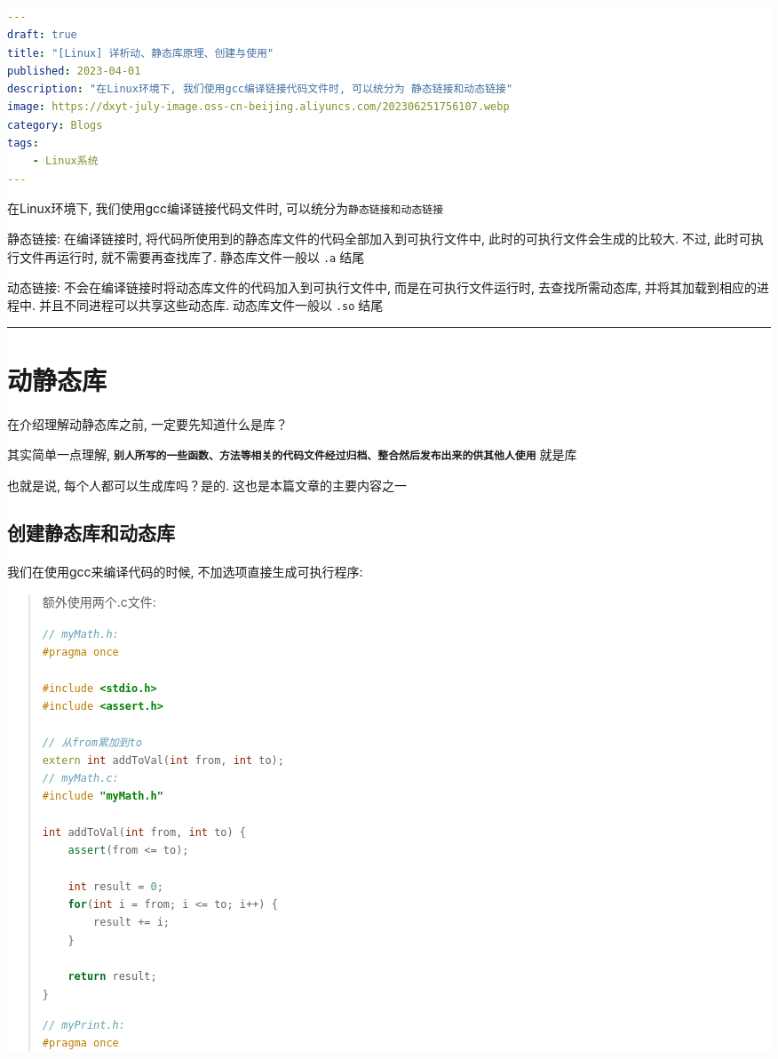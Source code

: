 ```yaml
---
draft: true
title: "[Linux] 详析动、静态库原理、创建与使用"
published: 2023-04-01
description: "在Linux环境下, 我们使用gcc编译链接代码文件时, 可以统分为 静态链接和动态链接"
image: https://dxyt-july-image.oss-cn-beijing.aliyuncs.com/202306251756107.webp
category: Blogs
tags:
    - Linux系统
---
```


在Linux环境下, 我们使用gcc编译链接代码文件时, 可以统分为`静态链接和动态链接`

静态链接: 在编译链接时, 将代码所使用到的静态库文件的代码全部加入到可执行文件中, 此时的可执行文件会生成的比较大. 不过, 此时可执行文件再运行时, 就不需要再查找库了. 静态库文件一般以 `.a` 结尾

动态链接: 不会在编译链接时将动态库文件的代码加入到可执行文件中, 而是在可执行文件运行时, 去查找所需动态库, 并将其加载到相应的进程中.  并且不同进程可以共享这些动态库. 动态库文件一般以 `.so` 结尾

---

# 动静态库

在介绍理解动静态库之前, 一定要先知道什么是库？

其实简单一点理解, **`别人所写的一些函数、方法等相关的代码文件经过归档、整合然后发布出来的供其他人使用`** 就是库

也就是说, 每个人都可以生成库吗？是的. 这也是本篇文章的主要内容之一

## 创建静态库和动态库

我们在使用gcc来编译代码的时候, 不加选项直接生成可执行程序:

> 额外使用两个.c文件:
>
> ```cpp
> // myMath.h:
> #pragma once
>
> #include <stdio.h>
> #include <assert.h>
>
> // 从from累加到to
> extern int addToVal(int from, int to);
> // myMath.c:
> #include "myMath.h"
>
> int addToVal(int from, int to) {
>     assert(from <= to);
>
>     int result = 0;
>     for(int i = from; i <= to; i++) {
>         result += i;
>     }
>
>     return result;
> }
> ```
>
> ```cpp
> // myPrint.h:
> #pragma once
>